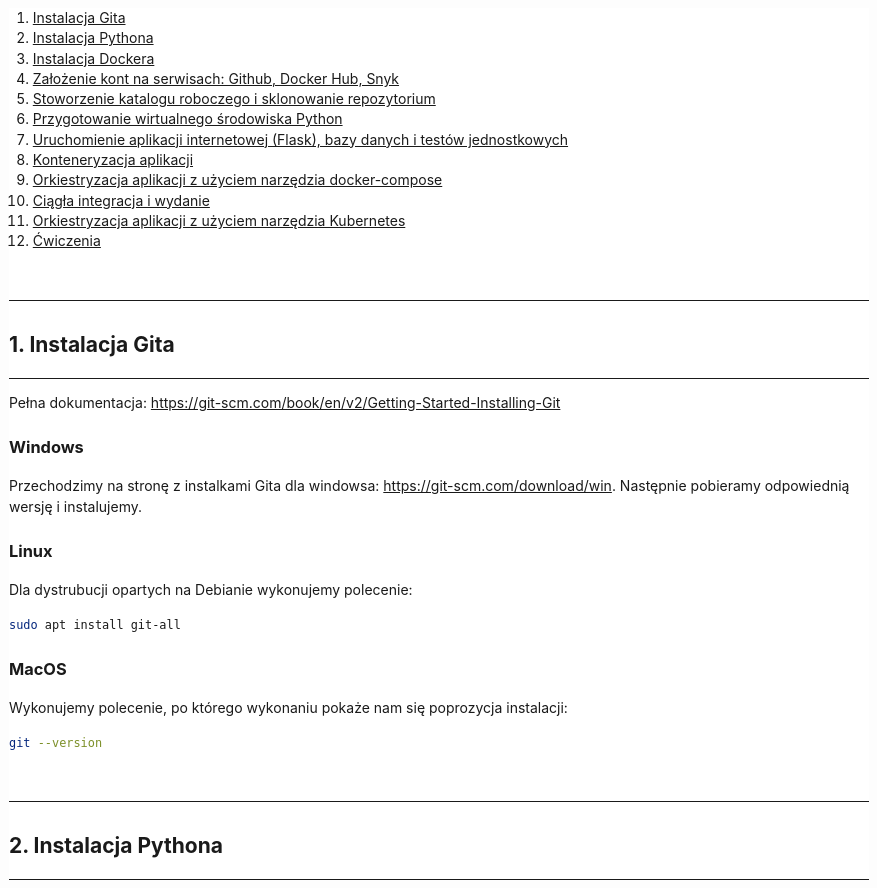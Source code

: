 1. [Instalacja Gita](#1-Instalacja-Gita)
2. [Instalacja Pythona](#2-Instalacja-Pythona)
3. [Instalacja Dockera](#3-Instalacja-Dockera)
4. [Założenie kont na serwisach: Github, Docker Hub, Snyk](#4-Założenie-kont-na-serwisach-Github-Docker-Hub-Snyk)
5. [Stoworzenie katalogu roboczego i sklonowanie repozytorium](#5-Stworzenie-katalogu-roboczego-i-sklonowanie-repozytorium)
6. [Przygotowanie wirtualnego środowiska Python](#6-Przygotowanie-wirtualnego-środowiska-Python)
7. [Uruchomienie aplikacji internetowej (Flask), bazy danych i testów jednostkowych](#7-Uruchomienie-aplikacji-internetowej-Flask-i-testów-jednostkowych)
8. [Konteneryzacja aplikacji](#8-Konteneryzacja-aplikacji)
9. [Orkiestryzacja aplikacji z użyciem narzędzia docker-compose](#9-Orkiestryzacja-aplikacji-z-użyciem-narzędzia-docker-compose)
10. [Ciągła integracja i wydanie](#10-Ciągła-integracja-i-wydanie)
11. [Orkiestryzacja aplikacji z użyciem narzędzia Kubernetes](#11-Orkiestryzacja-aplikacji-z-użyciem-narzędzia-Kubernetes)
12. [Ćwiczenia](#12-Ćwiczenia)

<br />
<hr />

## 1. Instalacja Gita

<hr />

Pełna dokumentacja: https://git-scm.com/book/en/v2/Getting-Started-Installing-Git

### Windows

Przechodzimy na stronę z instalkami Gita dla windowsa: https://git-scm.com/download/win. Następnie pobieramy odpowiednią wersję i instalujemy.

### Linux

Dla dystrubucji opartych na Debianie wykonujemy polecenie:

```sh
sudo apt install git-all
```

### MacOS

Wykonujemy polecenie, po którego wykonaniu pokaże nam się poprozycja instalacji:

```sh
git --version
```

<br />
<hr />

## 2. Instalacja Pythona

<hr />
